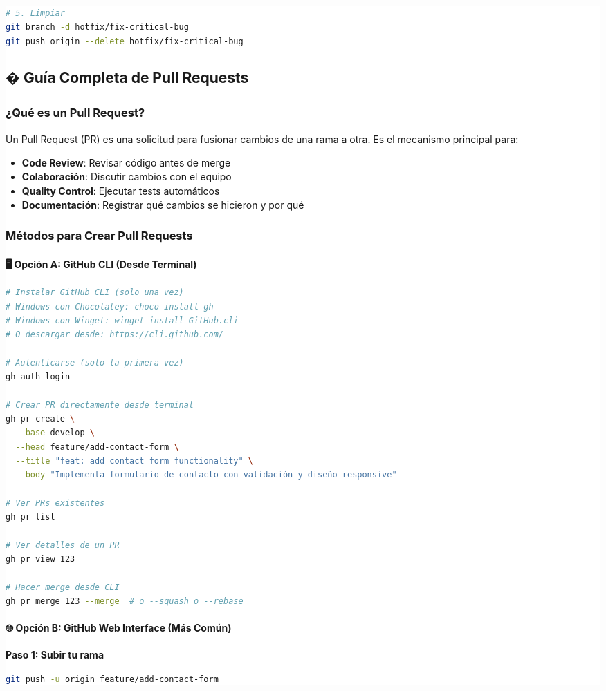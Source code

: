 ```bash
# 5. Limpiar
git branch -d hotfix/fix-critical-bug
git push origin --delete hotfix/fix-critical-bug
```

## � Guía Completa de Pull Requests

### ¿Qué es un Pull Request?
Un Pull Request (PR) es una solicitud para fusionar cambios de una rama a otra. Es el mecanismo principal para:
- **Code Review**: Revisar código antes de merge
- **Colaboración**: Discutir cambios con el equipo
- **Quality Control**: Ejecutar tests automáticos
- **Documentación**: Registrar qué cambios se hicieron y por qué

### Métodos para Crear Pull Requests

#### 🖥️ Opción A: GitHub CLI (Desde Terminal)
```bash
# Instalar GitHub CLI (solo una vez)
# Windows con Chocolatey: choco install gh
# Windows con Winget: winget install GitHub.cli
# O descargar desde: https://cli.github.com/

# Autenticarse (solo la primera vez)
gh auth login

# Crear PR directamente desde terminal
gh pr create \
  --base develop \
  --head feature/add-contact-form \
  --title "feat: add contact form functionality" \
  --body "Implementa formulario de contacto con validación y diseño responsive"

# Ver PRs existentes
gh pr list

# Ver detalles de un PR
gh pr view 123

# Hacer merge desde CLI
gh pr merge 123 --merge  # o --squash o --rebase
```

#### 🌐 Opción B: GitHub Web Interface (Más Común)

**Paso 1: Subir tu rama**
```bash
git push -u origin feature/add-contact-form
```
